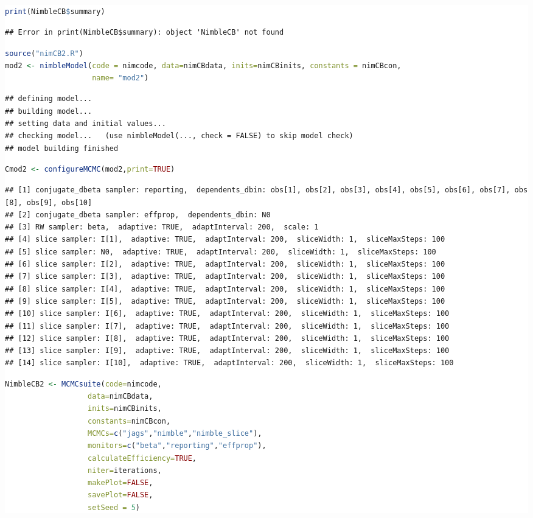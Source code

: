```r
print(NimbleCB$summary)
```

```
## Error in print(NimbleCB$summary): object 'NimbleCB' not found
```


```r
source("nimCB2.R")
mod2 <- nimbleModel(code = nimcode, data=nimCBdata, inits=nimCBinits, constants = nimCBcon,
                    name= "mod2")
```

```
## defining model...
## building model...
## setting data and initial values...
## checking model...   (use nimbleModel(..., check = FALSE) to skip model check)
## model building finished
```

```r
Cmod2 <- configureMCMC(mod2,print=TRUE)
```

```
## [1] conjugate_dbeta sampler: reporting,  dependents_dbin: obs[1], obs[2], obs[3], obs[4], obs[5], obs[6], obs[7], obs[8], obs[9], obs[10]
## [2] conjugate_dbeta sampler: effprop,  dependents_dbin: N0
## [3] RW sampler: beta,  adaptive: TRUE,  adaptInterval: 200,  scale: 1
## [4] slice sampler: I[1],  adaptive: TRUE,  adaptInterval: 200,  sliceWidth: 1,  sliceMaxSteps: 100
## [5] slice sampler: N0,  adaptive: TRUE,  adaptInterval: 200,  sliceWidth: 1,  sliceMaxSteps: 100
## [6] slice sampler: I[2],  adaptive: TRUE,  adaptInterval: 200,  sliceWidth: 1,  sliceMaxSteps: 100
## [7] slice sampler: I[3],  adaptive: TRUE,  adaptInterval: 200,  sliceWidth: 1,  sliceMaxSteps: 100
## [8] slice sampler: I[4],  adaptive: TRUE,  adaptInterval: 200,  sliceWidth: 1,  sliceMaxSteps: 100
## [9] slice sampler: I[5],  adaptive: TRUE,  adaptInterval: 200,  sliceWidth: 1,  sliceMaxSteps: 100
## [10] slice sampler: I[6],  adaptive: TRUE,  adaptInterval: 200,  sliceWidth: 1,  sliceMaxSteps: 100
## [11] slice sampler: I[7],  adaptive: TRUE,  adaptInterval: 200,  sliceWidth: 1,  sliceMaxSteps: 100
## [12] slice sampler: I[8],  adaptive: TRUE,  adaptInterval: 200,  sliceWidth: 1,  sliceMaxSteps: 100
## [13] slice sampler: I[9],  adaptive: TRUE,  adaptInterval: 200,  sliceWidth: 1,  sliceMaxSteps: 100
## [14] slice sampler: I[10],  adaptive: TRUE,  adaptInterval: 200,  sliceWidth: 1,  sliceMaxSteps: 100
```

```r
NimbleCB2 <- MCMCsuite(code=nimcode,
                   data=nimCBdata,
                   inits=nimCBinits,
                   constants=nimCBcon,
                   MCMCs=c("jags","nimble","nimble_slice"),
                   monitors=c("beta","reporting","effprop"),
                   calculateEfficiency=TRUE,
                   niter=iterations,
                   makePlot=FALSE,
                   savePlot=FALSE,
                   setSeed = 5)
```

